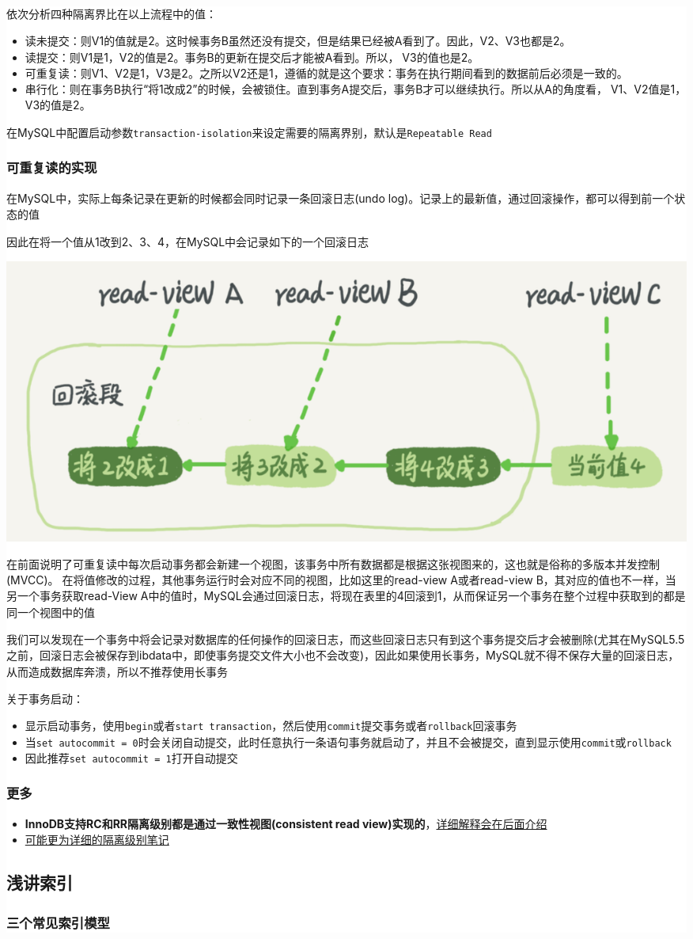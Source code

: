 依次分析四种隔离界比在以上流程中的值：
- 读未提交：则V1的值就是2。这时候事务B虽然还没有提交，但是结果已经被A看到了。因此，V2、V3也都是2。
- 读提交：则V1是1，V2的值是2。事务B的更新在提交后才能被A看到。所以， V3的值也是2。
- 可重复读：则V1、V2是1，V3是2。之所以V2还是1，遵循的就是这个要求：事务在执行期间看到的数据前后必须是一致的。
- 串行化：则在事务B执行“将1改成2”的时候，会被锁住。直到事务A提交后，事务B才可以继续执行。所以从A的角度看， V1、V2值是1，V3的值是2。

在MySQL中配置启动参数`transaction-isolation`来设定需要的隔离界别，默认是`Repeatable Read`

### 可重复读的实现

在MySQL中，实际上每条记录在更新的时候都会同时记录一条回滚日志(undo log)。记录上的最新值，通过回滚操作，都可以得到前一个状态的值

因此在将一个值从1改到2、3、4，在MySQL中会记录如下的一个回滚日志

![可重复读中的日志记录](../pics/mysql_repeatable_read_example.png)

在前面说明了可重复读中每次启动事务都会新建一个视图，该事务中所有数据都是根据这张视图来的，这也就是俗称的多版本并发控制(MVCC)。
在将值修改的过程，其他事务运行时会对应不同的视图，比如这里的read-view A或者read-view B，其对应的值也不一样，当另一个事务获取read-View A中的值时，MySQL会通过回滚日志，将现在表里的4回滚到1，从而保证另一个事务在整个过程中获取到的都是同一个视图中的值

我们可以发现在一个事务中将会记录对数据库的任何操作的回滚日志，而这些回滚日志只有到这个事务提交后才会被删除(尤其在MySQL5.5之前，回滚日志会被保存到ibdata中，即使事务提交文件大小也不会改变)，因此如果使用长事务，MySQL就不得不保存大量的回滚日志，从而造成数据库奔溃，所以不推荐使用长事务

关于事务启动：
- 显示启动事务，使用`begin`或者`start transaction`，然后使用`commit`提交事务或者`rollback`回滚事务
- 当`set autocommit = 0`时会关闭自动提交，此时任意执行一条语句事务就启动了，并且不会被提交，直到显示使用`commit`或`rollback`
- 因此推荐`set autocommit = 1`打开自动提交

### 更多

- **InnoDB支持RC和RR隔离级别都是通过一致性视图(consistent read view)实现的**，[详细解释会在后面介绍](#锁和事务)
- [可能更为详细的隔离级别笔记](../四种隔离级别.md)

## 浅讲索引

### 三个常见索引模型
